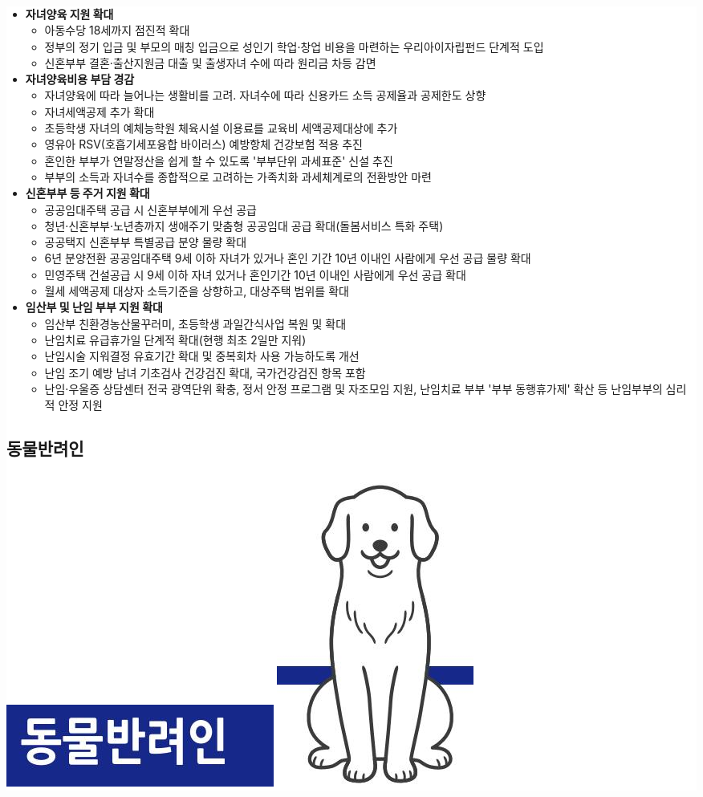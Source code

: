 - **자녀양육 지원 확대**
    - 아동수당 18세까지 점진적 확대
    - 정부의 정기 입금 및 부모의 매칭 입금으로 성인기 학업·창업 비용을 마련하는 우리아이자립펀드 단계적 도입
    - 신혼부부 결혼·출산지원금 대출 및 출생자녀 수에 따라 원리금 차등 감면
- **자녀양육비용 부담 경감**
    - 자녀양육에 따라 늘어나는 생활비를 고려. 자녀수에 따라 신용카드 소득 공제율과 공제한도 상향
    - 자녀세액공제 추가 확대
    - 초등학생 자녀의 예체능학원 체육시설 이용료를 교육비 세액공제대상에 추가
    - 영유아 RSV(호흡기세포융합 바이러스) 예방항체 건강보험 적용 추진
    - 혼인한 부부가 연말정산을 쉽게 할 수 있도록 '부부단위 과세표준' 신설 추진
    - 부부의 소득과 자녀수를 종합적으로 고려하는 가족치화 과세체계로의 전환방안 마련
- **신혼부부 등 주거 지원 확대**
    - 공공임대주택 공급 시 신혼부부에게 우선 공급
    - 청년·신혼부부·노년층까지 생애주기 맞춤형 공공임대 공급 확대(돌봄서비스 특화 주택)
    - 공공택지 신혼부부 특별공급 분양 물량 확대
    - 6년 분양전환 공공임대주택 9세 이하 자녀가 있거나 혼인 기간 10년 이내인 사람에게 우선 공급 물량 확대
    - 민영주택 건설공급 시 9세 이하 자녀 있거나 혼인기간 10년 이내인 사람에게 우선 공급 확대
    - 월세 세액공제 대상자 소득기준을 상향하고, 대상주택 범위를 확대
- **임산부 및 난임 부부 지원 확대**
    - 임산부 친환경농산물꾸러미, 초등학생 과일간식사업 복원 및 확대
    - 난임치료 유급휴가일 단계적 확대(현행 최초 2일만 지워)
    - 난임시술 지워결정 유효기간 확대 및 중복회차 사용 가능하도록 개선
    - 난임 조기 예방 남녀 기초검사 건강검진 확대, 국가건강검진 항목 포함
    - 난임·우울증 상담센터 전국 광역단위 확충, 정서 안정 프로그램 및 자조모임 지원, 난임치료 부부 '부부 동행휴가제' 확산 등 난임부부의 심리적 안정 지원

## 동물반려인

![동물반려인 공약 관련 이미지 1](_page_16_Picture_24.jpeg)
![동물반려인 공약 관련 이미지 2](_page_16_Picture_25.jpeg)
